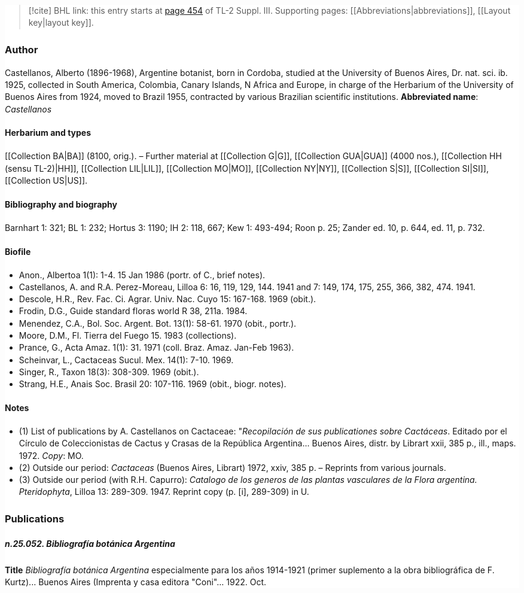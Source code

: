 > [!cite] BHL link: this entry starts at [page 454](https://www.biodiversitylibrary.org/page/33266761) of TL-2 Suppl. III.
> Supporting pages: [[Abbreviations|abbreviations]], [[Layout key|layout key]].

### Author

Castellanos, Alberto (1896-1968), Argentine botanist, born in Cordoba, studied at the University of Buenos Aires, Dr. nat. sci. ib. 1925, collected in South America, Colombia, Canary Islands, N Africa and Europe, in charge of the Herbarium of the University of Buenos Aires from 1924, moved to Brazil 1955, contracted by various Brazilian scientific institutions. 
**Abbreviated name**: *Castellanos*

#### Herbarium and types

[[Collection BA|BA]] (8100, orig.). – Further material at [[Collection G|G]], [[Collection GUA|GUA]] (4000 nos.), [[Collection HH (sensu TL-2)|HH]], [[Collection LIL|LIL]], [[Collection MO|MO]], [[Collection NY|NY]], [[Collection S|S]], [[Collection SI|SI]], [[Collection US|US]].

#### Bibliography and biography

Barnhart 1: 321; BL 1: 232; Hortus 3: 1190; IH 2: 118, 667; Kew 1: 493-494; Roon p. 25; Zander ed. 10, p. 644, ed. 11, p. 732.

#### Biofile

- Anon., Albertoa 1(1): 1-4. 15 Jan 1986 (portr. of C., brief notes).
- Castellanos, A. and R.A. Perez-Moreau, Lilloa 6: 16, 119, 129, 144. 1941 and 7: 149, 174, 175, 255, 366, 382, 474. 1941.
- Descole, H.R., Rev. Fac. Ci. Agrar. Univ. Nac. Cuyo 15: 167-168. 1969 (obit.).
- Frodin, D.G., Guide standard floras world R 38, 211a. 1984.
- Menendez, C.A., Bol. Soc. Argent. Bot. 13(1): 58-61. 1970 (obit., portr.).
- Moore, D.M., Fl. Tierra del Fuego 15. 1983 (collections).
- Prance, G., Acta Amaz. 1(1): 31. 1971 (coll. Braz. Amaz. Jan-Feb 1963).
- Scheinvar, L., Cactaceas Sucul. Mex. 14(1): 7-10. 1969.
- Singer, R., Taxon 18(3): 308-309. 1969 (obit.).
- Strang, H.E., Anais Soc. Brasil 20: 107-116. 1969 (obit., biogr. notes).

#### Notes

- (1) List of publications by A. Castellanos on Cactaceae: "*Recopilación de sus publicationes sobre Cactáceas*. Editado por el Círculo de Coleccionistas de Cactus y Crasas de la República Argentina... Buenos Aires, distr. by Librart xxii, 385 p., ill., maps. 1972. *Copy*: MO.
- (2) Outside our period: *Cactaceas* (Buenos Aires, Librart) 1972, xxiv, 385 p. – Reprints from various journals.
- (3) Outside our period (with R.H. Capurro): *Catalogo de los generos de las plantas vasculares de la Flora argentina. Pteridophyta*, Lilloa 13: 289-309. 1947. Reprint copy (p. \[i\], 289-309) in U.

### Publications

##### n.25.052. Bibliografía botánica Argentina

**Title**
*Bibliografía botánica Argentina* especialmente para los años 1914-1921 (primer suplemento a la obra bibliográfica de F. Kurtz)... Buenos Aires (Imprenta y casa editora "Coni"... 1922. Oct.
